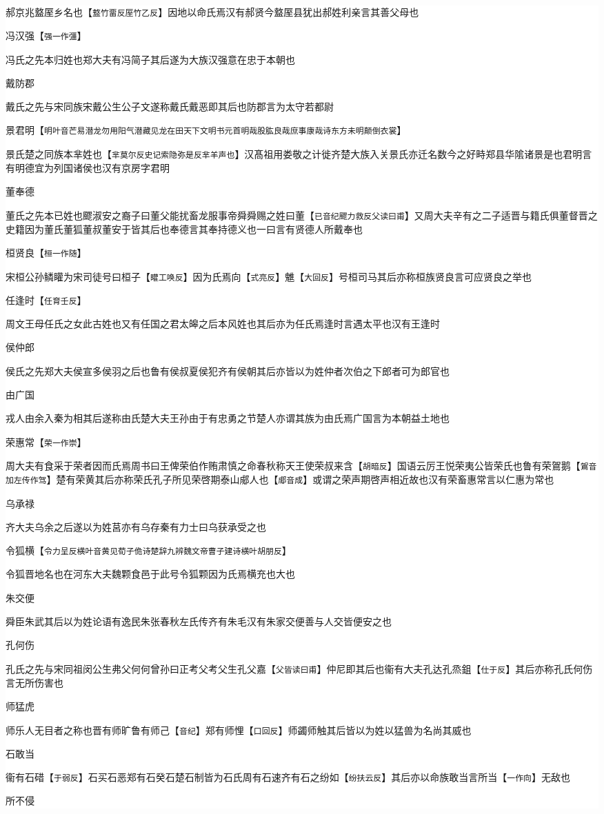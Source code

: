 郝京兆盩厔乡名也【`盩竹畱反厔竹乙反`】因地以命氏焉汉有郝贤今盩厔县犹出郝姓利亲言其善父母也  

冯汉强【`强一作彊`】  

冯氏之先本归姓也郑大夫有冯简子其后遂为大族汉强意在忠于本朝也  

戴防郡  

戴氏之先与宋同族宋戴公生公子文遂称戴氏戴恶即其后也防郡言为太守若都尉  

景君明【`明叶音芒易潜龙勿用阳气潜藏见龙在田天下文明书元首明哉股肱良哉庶事康哉诗东方未明颠倒衣裳`】  

景氏楚之同族本芈姓也【`芈莫尔反史记索隐弥是反芈羊声也`】汉髙祖用娄敬之计徙齐楚大族入关景氏亦迁名数今之好畤郑县华隂诸景是也君明言有明德宜为列国诸侯也汉有京房字君明  

董奉德  

董氏之先本已姓也飂淑安之裔子曰董父能扰畜龙服事帝舜舜赐之姓曰董【`已音纪飂力救反父读曰甫`】又周大夫辛有之二子适晋与籍氏俱董督晋之史籍因为董氏董狐董叔董安于皆其后也奉德言其奉持德义也一曰言有贤德人所戴奉也  

桓贤良【`桓一作随`】  

宋桓公孙鳞矔为宋司徒号曰桓子【`矔工唤反`】因为氏焉向【`式亮反`】魋【`大回反`】号桓司马其后亦称桓族贤良言可应贤良之举也  

任逢时【`任育壬反`】  

周文王母任氏之女此古姓也又有任国之君太皞之后本风姓也其后亦为任氏焉逢时言遇太平也汉有王逢时  

侯仲郎  

侯氏之先郑大夫侯宣多侯羽之后也鲁有侯叔夏侯犯齐有侯朝其后亦皆以为姓仲者次伯之下郎者可为郎官也  

由广国  

戎人由余入秦为相其后遂称由氏楚大夫王孙由于有忠勇之节楚人亦谓其族为由氏焉广国言为本朝益土地也  

荣惠常【`荣一作崇`】  

周大夫有食采于荣者因而氏焉周书曰王俾荣伯作贿肃慎之命春秋称天王使荣叔来含【`胡暗反`】国语云厉王悦荣夷公皆荣氏也鲁有荣鴐鹅【`鴐音加左传作驾`】楚有荣黄其后亦称荣氏孔子所见荣啓期泰山郕人也【`郕音成`】或谓之荣声期啓声相近故也汉有荣畜惠常言以仁惠为常也  

乌承禄  

齐大夫乌余之后遂以为姓莒亦有乌存秦有力士曰乌获承受之也  

令狐横【`令力呈反横叶音黄见荀子佹诗楚辞九辨魏文帝曹子建诗横叶胡朋反`】  

令狐晋地名也在河东大夫魏颗食邑于此号令狐颗因为氏焉横充也大也  

朱交便  

舜臣朱武其后以为姓论语有逸民朱张春秋左氏传齐有朱毛汉有朱家交便善与人交皆便安之也  

孔何伤  

孔氏之先与宋同祖闵公生弗父何何曾孙曰正考父考父生孔父嘉【`父皆读曰甫`】仲尼即其后也衞有大夫孔达孔烝鉏【`仕于反`】其后亦称孔氏何伤言无所伤害也  

师猛虎  

师乐人无目者之称也晋有师旷鲁有师己【`音纪`】郑有师悝【`口回反`】师蠲师触其后皆以为姓以猛兽为名尚其威也  

石敢当  

衞有石碏【`于弱反`】石买石恶郑有石癸石楚石制皆为石氏周有石速齐有石之纷如【`纷扶云反`】其后亦以命族敢当言所当【`一作向`】无敌也  

所不侵  
